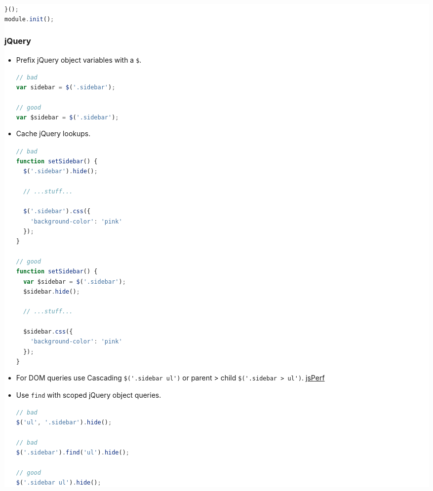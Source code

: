 ```javascript
}();
module.init();

 ```

### jQuery

  - Prefix jQuery object variables with a `$`.

    ```javascript
    // bad
    var sidebar = $('.sidebar');

    // good
    var $sidebar = $('.sidebar');
    ```

  - Cache jQuery lookups.

    ```javascript
    // bad
    function setSidebar() {
      $('.sidebar').hide();

      // ...stuff...

      $('.sidebar').css({
        'background-color': 'pink'
      });
    }

    // good
    function setSidebar() {
      var $sidebar = $('.sidebar');
      $sidebar.hide();

      // ...stuff...

      $sidebar.css({
        'background-color': 'pink'
      });
    }
    ```

  - For DOM queries use Cascading `$('.sidebar ul')` or parent > child `$('.sidebar > ul')`. [jsPerf](http://jsperf.com/jquery-find-vs-context-sel/16)
  - Use `find` with scoped jQuery object queries.

    ```javascript
    // bad
    $('ul', '.sidebar').hide();

    // bad
    $('.sidebar').find('ul').hide();

    // good
    $('.sidebar ul').hide();
